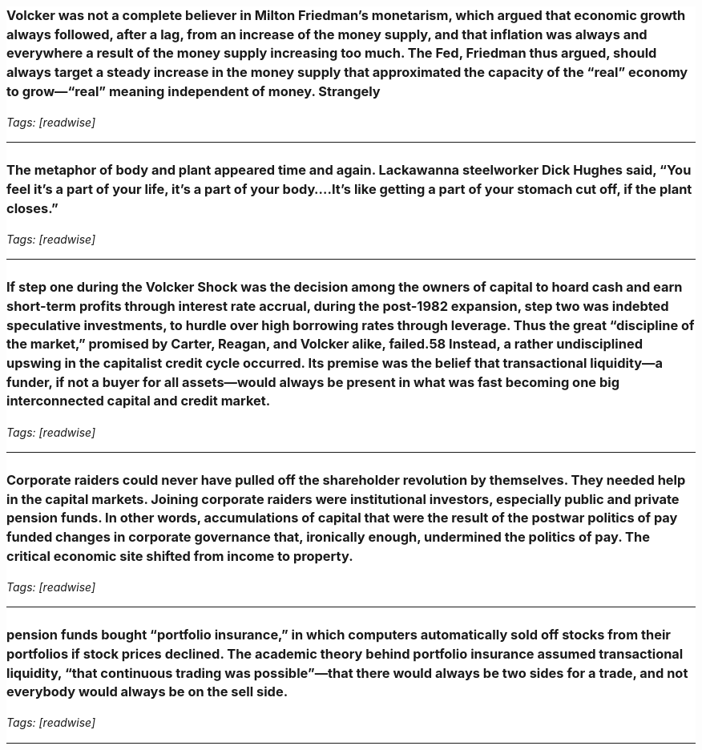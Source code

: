 
### Volcker was not a complete believer in Milton Friedman’s monetarism, which argued that economic growth always followed, after a lag, from an increase of the money supply, and that inflation was always and everywhere a result of the money supply increasing too much. The Fed, Friedman thus argued, should always target a steady increase in the money supply that approximated the capacity of the “real” economy to grow—“real” meaning independent of money. Strangely  
*Tags: [readwise]*

---

### The metaphor of body and plant appeared time and again. Lackawanna steelworker Dick Hughes said, “You feel it’s a part of your life, it’s a part of your body….It’s like getting a part of your stomach cut off, if the plant closes.”  
*Tags: [readwise]*

---

### If step one during the Volcker Shock was the decision among the owners of capital to hoard cash and earn short-term profits through interest rate accrual, during the post-1982 expansion, step two was indebted speculative investments, to hurdle over high borrowing rates through leverage. Thus the great “discipline of the market,” promised by Carter, Reagan, and Volcker alike, failed.58 Instead, a rather undisciplined upswing in the capitalist credit cycle occurred. Its premise was the belief that transactional liquidity—a funder, if not a buyer for all assets—would always be present in what was fast becoming one big interconnected capital and credit market.  
*Tags: [readwise]*

---

### Corporate raiders could never have pulled off the shareholder revolution by themselves. They needed help in the capital markets. Joining corporate raiders were institutional investors, especially public and private pension funds. In other words, accumulations of capital that were the result of the postwar politics of pay funded changes in corporate governance that, ironically enough, undermined the politics of pay. The critical economic site shifted from income to property.  
*Tags: [readwise]*

---

### pension funds bought “portfolio insurance,” in which computers automatically sold off stocks from their portfolios if stock prices declined. The academic theory behind portfolio insurance assumed transactional liquidity, “that continuous trading was possible”—that there would always be two sides for a trade, and not everybody would always be on the sell side.  
*Tags: [readwise]*

---